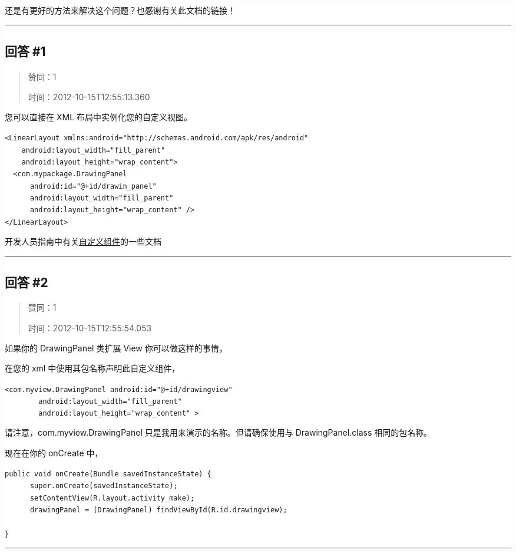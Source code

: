 还是有更好的方法来解决这个问题？也感谢有关此文档的链接！

* * *

## 回答 #1

> 赞同：1
> 
> 时间：2012-10-15T12:55:13.360

您可以直接在 XML 布局中实例化您的自定义视图。

```
<LinearLayout xmlns:android="http://schemas.android.com/apk/res/android"
    android:layout_width="fill_parent" 
    android:layout_height="wrap_content">
  <com.mypackage.DrawingPanel 
      android:id="@+id/drawin_panel"
      android:layout_width="fill_parent" 
      android:layout_height="wrap_content" />
</LinearLayout> 
```

开发人员指南中有关[自定义组件](http://developer.android.com/guide/topics/ui/custom-components.html)的一些文档

* * *

## 回答 #2

> 赞同：1
> 
> 时间：2012-10-15T12:55:54.053

如果你的 DrawingPanel 类扩展 View 你可以做这样的事情，

在您的 xml 中使用其包名称声明此自定义组件，

```
<com.myview.DrawingPanel android:id="@+id/drawingview" 
        android:layout_width="fill_parent" 
        android:layout_height="wrap_content" > 
```

请注意，com.myview.DrawingPanel 只是我用来演示的名称。但请确保使用与 DrawingPanel.class 相同的包名称。

现在在你的 onCreate 中，

```
public void onCreate(Bundle savedInstanceState) {
      super.onCreate(savedInstanceState);
      setContentView(R.layout.activity_make); 
      drawingPanel = (DrawingPanel) findViewById(R.id.drawingview);

} 
```

* * *
